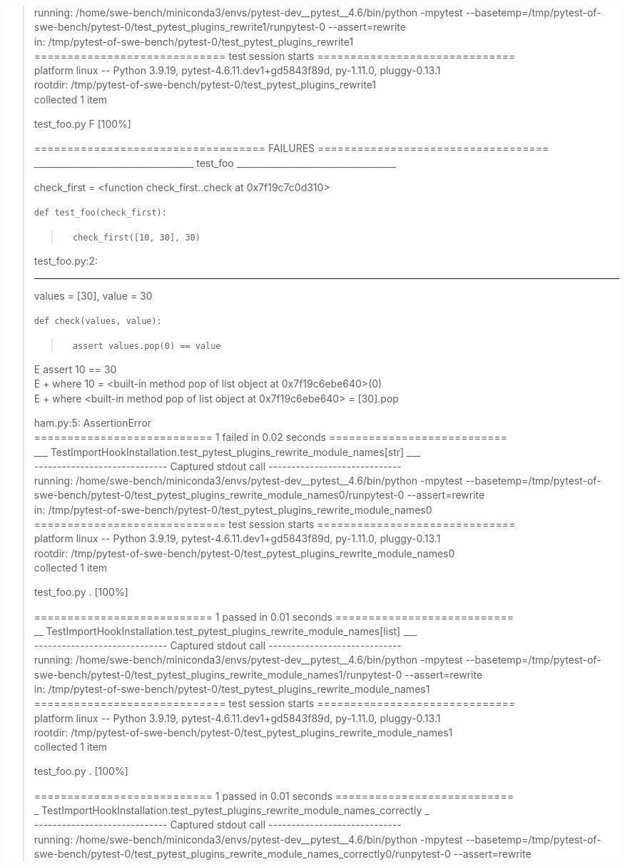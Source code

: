 > running: /home/swe-bench/miniconda3/envs/pytest-dev__pytest__4.6/bin/python -mpytest --basetemp=/tmp/pytest-of-swe-bench/pytest-0/test_pytest_plugins_rewrite1/runpytest-0 --assert=rewrite  
>      in: /tmp/pytest-of-swe-bench/pytest-0/test_pytest_plugins_rewrite1  
> ============================= test session starts ==============================  
> platform linux -- Python 3.9.19, pytest-4.6.11.dev1+gd5843f89d, py-1.11.0, pluggy-0.13.1  
> rootdir: /tmp/pytest-of-swe-bench/pytest-0/test_pytest_plugins_rewrite1  
> collected 1 item  
>   
> test_foo.py F                                                            [100%]  
>   
> =================================== FAILURES ===================================  
> ___________________________________ test_foo ___________________________________  
>   
> check_first = <function check_first.<locals>.check at 0x7f19c7c0d310>  
>   
>     def test_foo(check_first):  
> >       check_first([10, 30], 30)  
>   
> test_foo.py:2:   
> _ _ _ _ _ _ _ _ _ _ _ _ _ _ _ _ _ _ _ _ _ _ _ _ _ _ _ _ _ _ _ _ _ _ _ _ _ _ _ _   
>   
> values = [30], value = 30  
>   
>     def check(values, value):  
> >       assert values.pop(0) == value  
> E       assert 10 == 30  
> E        +  where 10 = <built-in method pop of list object at 0x7f19c6ebe640>(0)  
> E        +    where <built-in method pop of list object at 0x7f19c6ebe640> = [30].pop  
>   
> ham.py:5: AssertionError  
> =========================== 1 failed in 0.02 seconds ===========================  
> ___ TestImportHookInstallation.test_pytest_plugins_rewrite_module_names[str] ___  
> ----------------------------- Captured stdout call -----------------------------  
> running: /home/swe-bench/miniconda3/envs/pytest-dev__pytest__4.6/bin/python -mpytest --basetemp=/tmp/pytest-of-swe-bench/pytest-0/test_pytest_plugins_rewrite_module_names0/runpytest-0 --assert=rewrite  
>      in: /tmp/pytest-of-swe-bench/pytest-0/test_pytest_plugins_rewrite_module_names0  
> ============================= test session starts ==============================  
> platform linux -- Python 3.9.19, pytest-4.6.11.dev1+gd5843f89d, py-1.11.0, pluggy-0.13.1  
> rootdir: /tmp/pytest-of-swe-bench/pytest-0/test_pytest_plugins_rewrite_module_names0  
> collected 1 item  
>   
> test_foo.py .                                                            [100%]  
>   
> =========================== 1 passed in 0.01 seconds ===========================  
> __ TestImportHookInstallation.test_pytest_plugins_rewrite_module_names[list] ___  
> ----------------------------- Captured stdout call -----------------------------  
> running: /home/swe-bench/miniconda3/envs/pytest-dev__pytest__4.6/bin/python -mpytest --basetemp=/tmp/pytest-of-swe-bench/pytest-0/test_pytest_plugins_rewrite_module_names1/runpytest-0 --assert=rewrite  
>      in: /tmp/pytest-of-swe-bench/pytest-0/test_pytest_plugins_rewrite_module_names1  
> ============================= test session starts ==============================  
> platform linux -- Python 3.9.19, pytest-4.6.11.dev1+gd5843f89d, py-1.11.0, pluggy-0.13.1  
> rootdir: /tmp/pytest-of-swe-bench/pytest-0/test_pytest_plugins_rewrite_module_names1  
> collected 1 item  
>   
> test_foo.py .                                                            [100%]  
>   
> =========================== 1 passed in 0.01 seconds ===========================  
> _ TestImportHookInstallation.test_pytest_plugins_rewrite_module_names_correctly _  
> ----------------------------- Captured stdout call -----------------------------  
> running: /home/swe-bench/miniconda3/envs/pytest-dev__pytest__4.6/bin/python -mpytest --basetemp=/tmp/pytest-of-swe-bench/pytest-0/test_pytest_plugins_rewrite_module_names_correctly0/runpytest-0 --assert=rewrite  